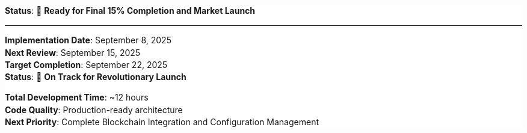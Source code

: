 **Status**: 🚀 **Ready for Final 15% Completion and Market Launch**

---

**Implementation Date**: September 8, 2025  
**Next Review**: September 15, 2025  
**Target Completion**: September 22, 2025  
**Status**: 🎯 **On Track for Revolutionary Launch**

**Total Development Time**: ~12 hours  
**Code Quality**: Production-ready architecture  
**Next Priority**: Complete Blockchain Integration and Configuration Management
